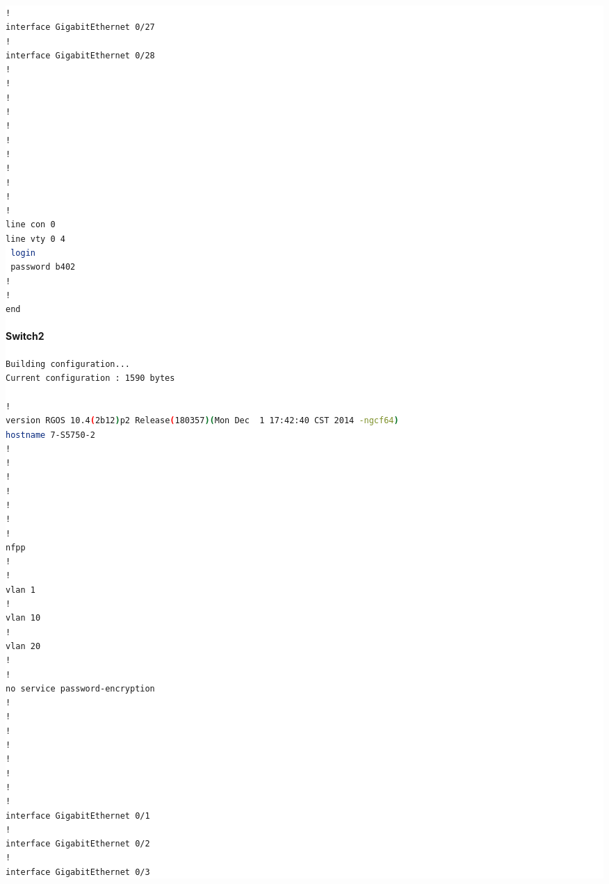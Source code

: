 ```bash
!
interface GigabitEthernet 0/27
!
interface GigabitEthernet 0/28
!
!
!
!
!
!
!
!
!
!
!
line con 0
line vty 0 4
 login
 password b402
!
!
end
```

#### Switch2

```bash
Building configuration...
Current configuration : 1590 bytes

!
version RGOS 10.4(2b12)p2 Release(180357)(Mon Dec  1 17:42:40 CST 2014 -ngcf64)
hostname 7-S5750-2
!
!
!
!
!
!
!
nfpp
!
!
vlan 1
!
vlan 10
!
vlan 20
!
!
no service password-encryption
!
!
!
!
!
!
!
!
interface GigabitEthernet 0/1
!
interface GigabitEthernet 0/2
!
interface GigabitEthernet 0/3
```
